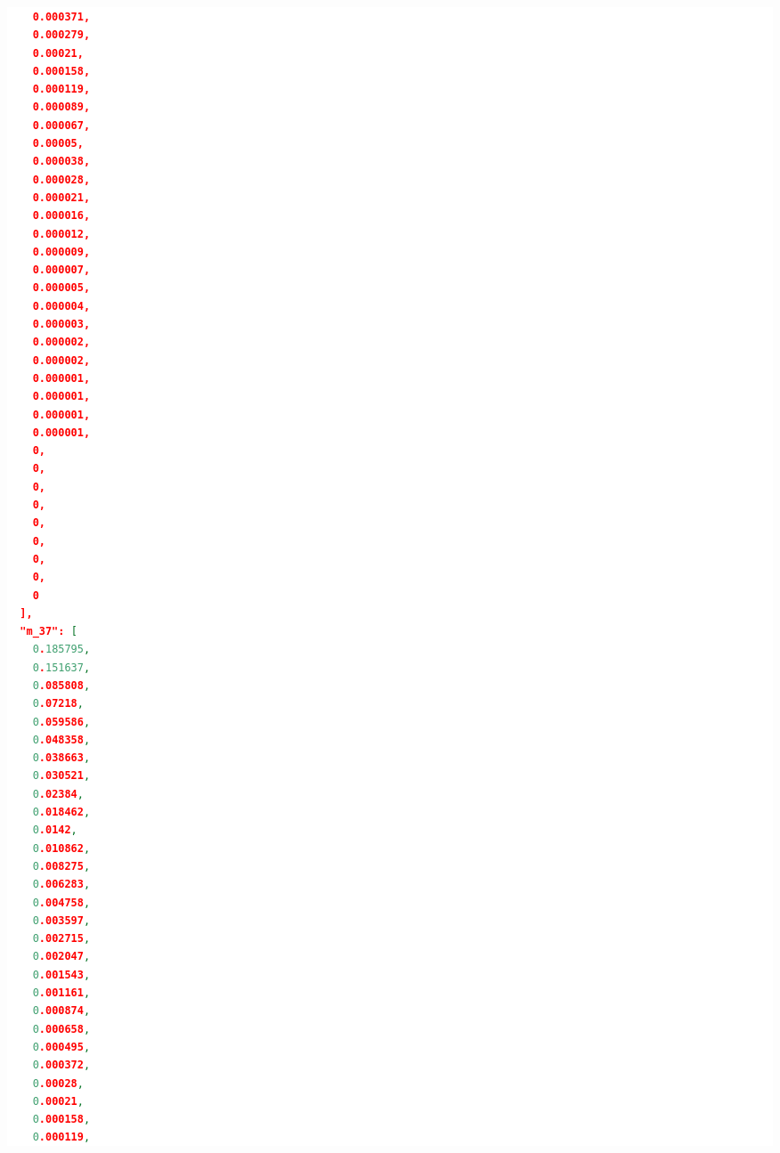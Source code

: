 ```json
    0.000371,
    0.000279,
    0.00021,
    0.000158,
    0.000119,
    0.000089,
    0.000067,
    0.00005,
    0.000038,
    0.000028,
    0.000021,
    0.000016,
    0.000012,
    0.000009,
    0.000007,
    0.000005,
    0.000004,
    0.000003,
    0.000002,
    0.000002,
    0.000001,
    0.000001,
    0.000001,
    0.000001,
    0,
    0,
    0,
    0,
    0,
    0,
    0,
    0,
    0
  ],
  "m_37": [
    0.185795,
    0.151637,
    0.085808,
    0.07218,
    0.059586,
    0.048358,
    0.038663,
    0.030521,
    0.02384,
    0.018462,
    0.0142,
    0.010862,
    0.008275,
    0.006283,
    0.004758,
    0.003597,
    0.002715,
    0.002047,
    0.001543,
    0.001161,
    0.000874,
    0.000658,
    0.000495,
    0.000372,
    0.00028,
    0.00021,
    0.000158,
    0.000119,
```